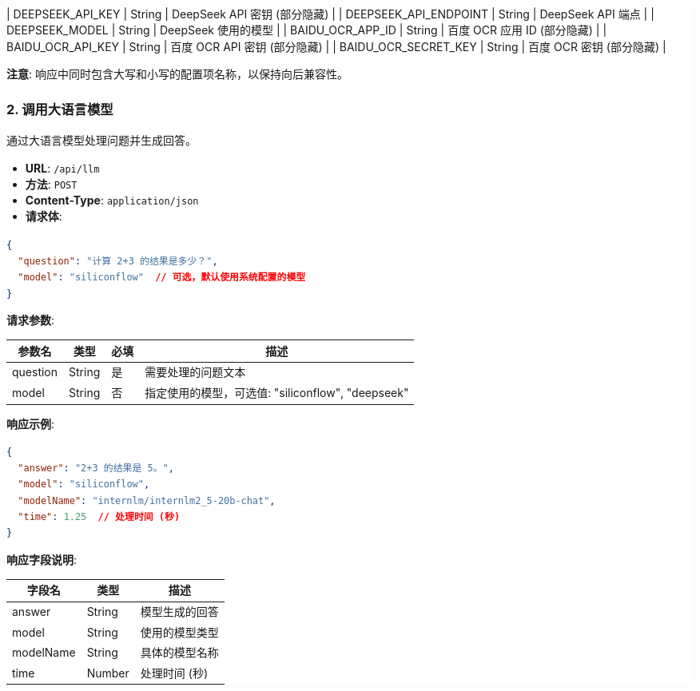 | DEEPSEEK_API_KEY | String | DeepSeek API 密钥 (部分隐藏) |
| DEEPSEEK_API_ENDPOINT | String | DeepSeek API 端点 |
| DEEPSEEK_MODEL | String | DeepSeek 使用的模型 |
| BAIDU_OCR_APP_ID | String | 百度 OCR 应用 ID (部分隐藏) |
| BAIDU_OCR_API_KEY | String | 百度 OCR API 密钥 (部分隐藏) |
| BAIDU_OCR_SECRET_KEY | String | 百度 OCR 密钥 (部分隐藏) |

**注意**: 响应中同时包含大写和小写的配置项名称，以保持向后兼容性。

### 2. 调用大语言模型

通过大语言模型处理问题并生成回答。

- **URL**: `/api/llm`
- **方法**: `POST`
- **Content-Type**: `application/json`
- **请求体**:

```json
{
  "question": "计算 2+3 的结果是多少？",
  "model": "siliconflow"  // 可选，默认使用系统配置的模型
}
```

**请求参数**:

| 参数名 | 类型 | 必填 | 描述 |
|--------|------|------|------|
| question | String | 是 | 需要处理的问题文本 |
| model | String | 否 | 指定使用的模型，可选值: "siliconflow", "deepseek" |

**响应示例**:

```json
{
  "answer": "2+3 的结果是 5。",
  "model": "siliconflow",
  "modelName": "internlm/internlm2_5-20b-chat",
  "time": 1.25  // 处理时间 (秒)
}
```

**响应字段说明**:

| 字段名 | 类型 | 描述 |
|--------|------|------|
| answer | String | 模型生成的回答 |
| model | String | 使用的模型类型 |
| modelName | String | 具体的模型名称 |
| time | Number | 处理时间 (秒) |
